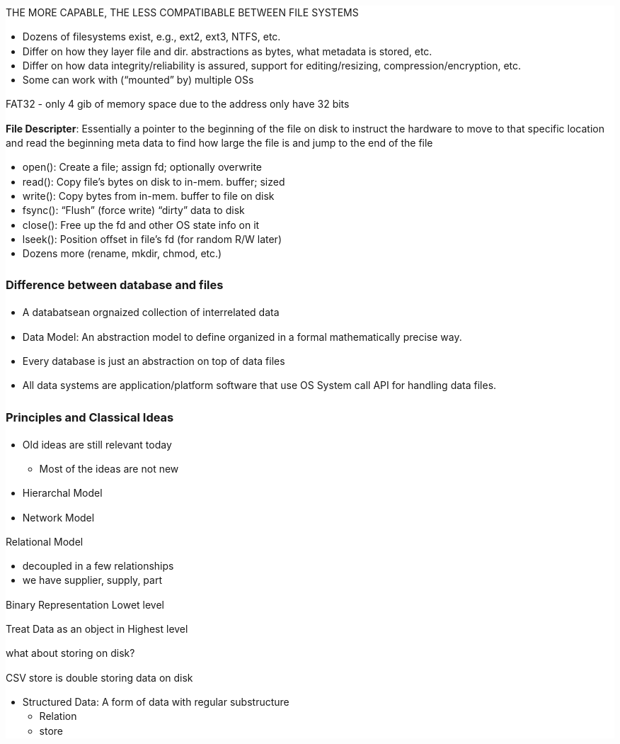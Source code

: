 THE MORE CAPABLE, THE LESS COMPATIBABLE BETWEEN FILE SYSTEMS

- Dozens of filesystems exist, e.g., ext2, ext3, NTFS, etc.
- Differ on how they layer file and dir. abstractions as bytes,
what metadata is stored, etc.
- Differ on how data integrity/reliability is assured, support for
editing/resizing, compression/encryption, etc.
- Some can work with (“mounted” by) multiple OSs

FAT32 - only 4 gib of memory space due to the address only have 32 bits

**File Descripter**: Essentially a pointer to the beginning of the file on disk to instruct the hardware to move to that specific location and read the beginning meta data to find how large the file is and jump to the end of the file

- open(): Create a file; assign fd; optionally overwrite
- read(): Copy file’s bytes on disk to in-mem. buffer; sized
- write(): Copy bytes from in-mem. buffer to file on disk
- fsync(): “Flush” (force write) “dirty” data to disk
- close(): Free up the fd and other OS state info on it
- lseek(): Position offset in file’s fd (for random R/W later)
- Dozens more (rename, mkdir, chmod, etc.)


### Difference between database and files
- A databatsean orgnaized collection of interrelated data

-  Data Model: An abstraction model to define organized in a formal mathematically precise way.

- Every database is just an abstraction on top of data files

- All data systems are application/platform software that use OS System call API for handling data files.

### Principles and Classical Ideas

- Old ideas are still relevant today
    - Most of the ideas are not new

- Hierarchal Model

- Network Model

Relational Model
- decoupled in a few relationships
- we have supplier, supply, part


Binary Representation Lowet level

Treat Data as an object in Highest level

what about storing on disk?

CSV store is double storing data on disk

- Structured Data: A form of data with regular substructure
    - Relation
    - store
